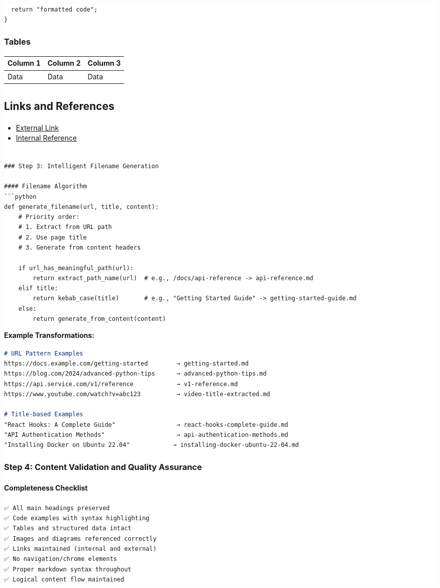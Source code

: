 ```markdown
  return "formatted code";
}
```

### Tables
| Column 1 | Column 2 | Column 3 |
|----------|----------|----------|
| Data     | Data     | Data     |

## Links and References
- [External Link](https://example.com)
- [Internal Reference](#section)
```

### Step 3: Intelligent Filename Generation

#### Filename Algorithm
```python
def generate_filename(url, title, content):
    # Priority order:
    # 1. Extract from URL path
    # 2. Use page title
    # 3. Generate from content headers

    if url_has_meaningful_path(url):
        return extract_path_name(url)  # e.g., /docs/api-reference -> api-reference.md
    elif title:
        return kebab_case(title)       # e.g., "Getting Started Guide" -> getting-started-guide.md
    else:
        return generate_from_content(content)
```

**Example Transformations:**
```markdown
# URL Pattern Examples
https://docs.example.com/getting-started        → getting-started.md
https://blog.com/2024/advanced-python-tips      → advanced-python-tips.md
https://api.service.com/v1/reference            → v1-reference.md
https://www.youtube.com/watch?v=abc123          → video-title-extracted.md

# Title-based Examples
"React Hooks: A Complete Guide"                 → react-hooks-complete-guide.md
"API Authentication Methods"                    → api-authentication-methods.md
"Installing Docker on Ubuntu 22.04"            → installing-docker-ubuntu-22-04.md
```

### Step 4: Content Validation and Quality Assurance

#### Completeness Checklist
```markdown
✅ All main headings preserved
✅ Code examples with syntax highlighting
✅ Tables and structured data intact
✅ Images and diagrams referenced correctly
✅ Links maintained (internal and external)
✅ No navigation/chrome elements
✅ Proper markdown syntax throughout
✅ Logical content flow maintained
```
